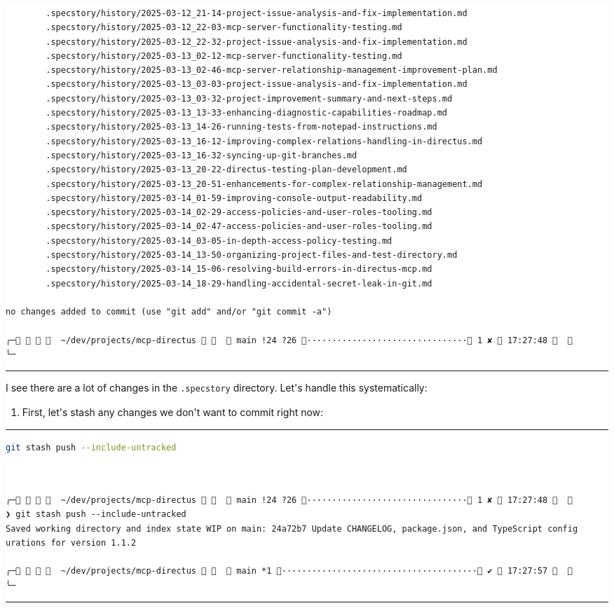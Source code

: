 ```
        .specstory/history/2025-03-12_21-14-project-issue-analysis-and-fix-implementation.md
        .specstory/history/2025-03-12_22-03-mcp-server-functionality-testing.md
        .specstory/history/2025-03-12_22-32-project-issue-analysis-and-fix-implementation.md
        .specstory/history/2025-03-13_02-12-mcp-server-functionality-testing.md
        .specstory/history/2025-03-13_02-46-mcp-server-relationship-management-improvement-plan.md
        .specstory/history/2025-03-13_03-03-project-issue-analysis-and-fix-implementation.md
        .specstory/history/2025-03-13_03-32-project-improvement-summary-and-next-steps.md
        .specstory/history/2025-03-13_13-33-enhancing-diagnostic-capabilities-roadmap.md
        .specstory/history/2025-03-13_14-26-running-tests-from-notepad-instructions.md
        .specstory/history/2025-03-13_16-12-improving-complex-relations-handling-in-directus.md
        .specstory/history/2025-03-13_16-32-syncing-up-git-branches.md
        .specstory/history/2025-03-13_20-22-directus-testing-plan-development.md
        .specstory/history/2025-03-13_20-51-enhancements-for-complex-relationship-management.md
        .specstory/history/2025-03-14_01-59-improving-console-output-readability.md
        .specstory/history/2025-03-14_02-29-access-policies-and-user-roles-tooling.md
        .specstory/history/2025-03-14_02-47-access-policies-and-user-roles-tooling.md
        .specstory/history/2025-03-14_03-05-in-depth-access-policy-testing.md
        .specstory/history/2025-03-14_13-50-organizing-project-files-and-test-directory.md
        .specstory/history/2025-03-14_15-06-resolving-build-errors-in-directus-mcp.md
        .specstory/history/2025-03-14_18-29-handling-accidental-secret-leak-in-git.md

no changes added to commit (use "git add" and/or "git commit -a")

╭─     ~/dev/projects/mcp-directus     main !24 ?26 ································ 1 ✘  17:27:48   
╰─
```

---

I see there are a lot of changes in the `.specstory` directory. Let's handle this systematically:

1. First, let's stash any changes we don't want to commit right now:

---

```bash
git stash push --include-untracked
```

```


╭─     ~/dev/projects/mcp-directus     main !24 ?26 ································ 1 ✘  17:27:48   
❯ git stash push --include-untracked
Saved working directory and index state WIP on main: 24a72b7 Update CHANGELOG, package.json, and TypeScript config
urations for version 1.1.2

╭─     ~/dev/projects/mcp-directus     main *1 ······································· ✔  17:27:57   
╰─
```

---